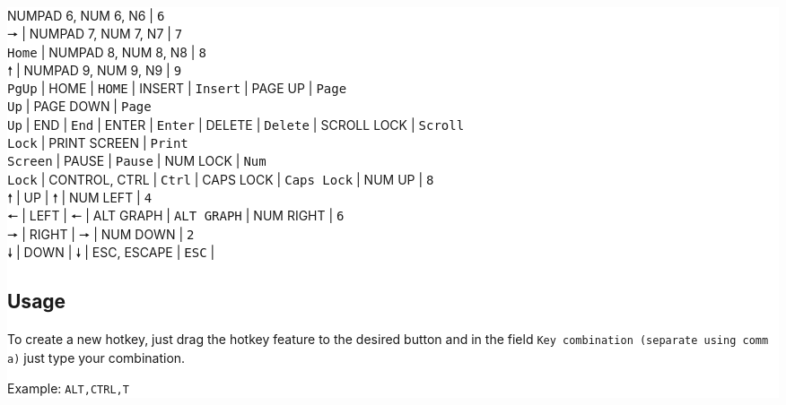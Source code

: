 NUMPAD 6, NUM 6, N6              | <kbd>6<br/>🠖</kbd>      | 
NUMPAD 7, NUM 7, N7              | <kbd>7<br/>Home</kbd>      | 
NUMPAD 8, NUM 8, N8              | <kbd>8<br/>🠕</kbd>      | 
NUMPAD 9, NUM 9, N9              | <kbd>9<br/>PgUp</kbd>      |
HOME                  | <kbd>HOME</kbd>         | 
INSERT                | <kbd>Insert</kbd>       | 
PAGE UP               | <kbd>Page<br/>Up</kbd>      | 
PAGE DOWN             | <kbd>Page<br/>Up</kbd>    | 
END                   | <kbd>End</kbd>          | 
ENTER                 | <kbd>Enter</kbd>        | 
DELETE                | <kbd>Delete</kbd>       | 
SCROLL LOCK           | <kbd>Scroll<br/>Lock</kbd>  |
PRINT SCREEN          | <kbd>Print<br/>Screen</kbd> | 
PAUSE                 | <kbd>Pause</kbd>        | 
NUM LOCK              | <kbd>Num<br/>Lock</kbd>     | 
CONTROL, CTRL               | <kbd>Ctrl</kbd>      | 
CAPS LOCK             | <kbd>Caps Lock</kbd>    | 
NUM UP                | <kbd>8<br/>🠕</kbd>             | 
UP                    | <kbd>🠕</kbd>           | 
NUM LEFT              | <kbd>4<br/>🠔</kbd>     | 
LEFT                  | <kbd>🠔</kbd>         | 
ALT GRAPH             | <kbd>ALT GRAPH</kbd>    | 
NUM RIGHT             | <kbd>6<br/>🠖</kbd>    | 
RIGHT                 | <kbd>🠖</kbd>        | 
NUM DOWN              | <kbd>2<br/>🠗</kbd>      | 
DOWN                  | <kbd>🠗</kbd>         | 
ESC, ESCAPE           | <kbd>ESC</kbd> |

## Usage

To create a new hotkey, just drag the hotkey feature to the desired button and in the field `Key combination (separate using comma)` just type your combination. 

Example: `ALT,CTRL,T`